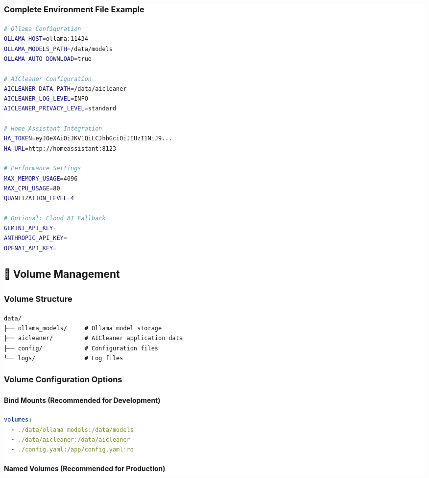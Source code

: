 ### Complete Environment File Example

```bash
# Ollama Configuration
OLLAMA_HOST=ollama:11434
OLLAMA_MODELS_PATH=/data/models
OLLAMA_AUTO_DOWNLOAD=true

# AICleaner Configuration
AICLEANER_DATA_PATH=/data/aicleaner
AICLEANER_LOG_LEVEL=INFO
AICLEANER_PRIVACY_LEVEL=standard

# Home Assistant Integration
HA_TOKEN=eyJ0eXAiOiJKV1QiLCJhbGciOiJIUzI1NiJ9...
HA_URL=http://homeassistant:8123

# Performance Settings
MAX_MEMORY_USAGE=4096
MAX_CPU_USAGE=80
QUANTIZATION_LEVEL=4

# Optional: Cloud AI Fallback
GEMINI_API_KEY=
ANTHROPIC_API_KEY=
OPENAI_API_KEY=
```

## 💾 Volume Management

### Volume Structure

```
data/
├── ollama_models/     # Ollama model storage
├── aicleaner/         # AICleaner application data
├── config/            # Configuration files
└── logs/              # Log files
```

### Volume Configuration Options

#### Bind Mounts (Recommended for Development)

```yaml
volumes:
  - ./data/ollama_models:/data/models
  - ./data/aicleaner:/data/aicleaner
  - ./config.yaml:/app/config.yaml:ro
```

#### Named Volumes (Recommended for Production)
